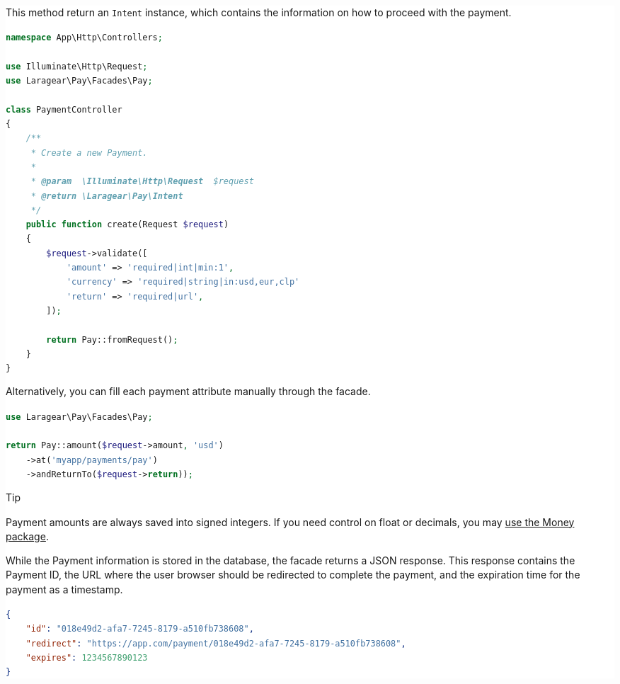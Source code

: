 This method return an `Intent` instance, which contains the information on how to proceed with the payment.

```php
namespace App\Http\Controllers;

use Illuminate\Http\Request;
use Laragear\Pay\Facades\Pay;

class PaymentController
{
    /**
     * Create a new Payment.
     *
     * @param  \Illuminate\Http\Request  $request
     * @return \Laragear\Pay\Intent
     */
    public function create(Request $request)
    {
        $request->validate([
            'amount' => 'required|int|min:1',
            'currency' => 'required|string|in:usd,eur,clp'
            'return' => 'required|url',
        ]);
        
        return Pay::fromRequest();
    }
}
```

Alternatively, you can fill each payment attribute manually through the facade.

```php
use Laragear\Pay\Facades\Pay;

return Pay::amount($request->amount, 'usd')
    ->at('myapp/payments/pay')
    ->andReturnTo($request->return));
```

> [!TIP]
>
> Payment amounts are always saved into signed integers. If you need control on float or decimals, you may [use the Money package](#retrieving-money-amounts).

While the Payment information is stored in the database, the facade returns a JSON response. This response contains the Payment ID, the URL where the user browser should be redirected to complete the payment, and the expiration time for the payment as a timestamp.

```json
{
    "id": "018e49d2-afa7-7245-8179-a510fb738608",
    "redirect": "https://app.com/payment/018e49d2-afa7-7245-8179-a510fb738608",
    "expires": 1234567890123
}
```
